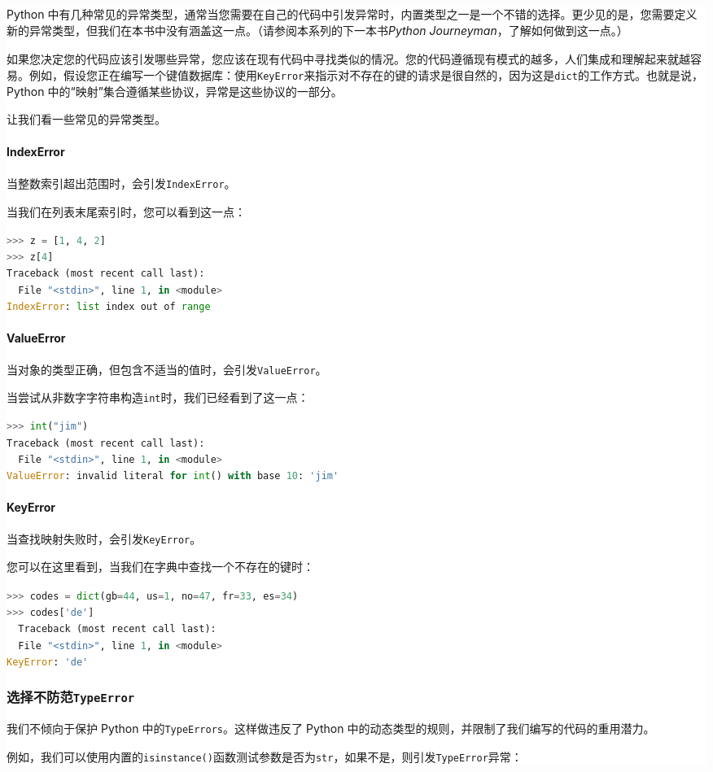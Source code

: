 Python 中有几种常见的异常类型，通常当您需要在自己的代码中引发异常时，内置类型之一是一个不错的选择。更少见的是，您需要定义新的异常类型，但我们在本书中没有涵盖这一点。（请参阅本系列的下一本书*Python Journeyman*，了解如何做到这一点。）

如果您决定您的代码应该引发哪些异常，您应该在现有代码中寻找类似的情况。您的代码遵循现有模式的越多，人们集成和理解起来就越容易。例如，假设您正在编写一个键值数据库：使用`KeyError`来指示对不存在的键的请求是很自然的，因为这是`dict`的工作方式。也就是说，Python 中的“映射”集合遵循某些协议，异常是这些协议的一部分。

让我们看一些常见的异常类型。

#### IndexError

当整数索引超出范围时，会引发`IndexError`。

当我们在列表末尾索引时，您可以看到这一点：

```py
>>> z = [1, 4, 2]
>>> z[4]
Traceback (most recent call last):
  File "<stdin>", line 1, in <module>
IndexError: list index out of range

```

#### ValueError

当对象的类型正确，但包含不适当的值时，会引发`ValueError`。

当尝试从非数字字符串构造`int`时，我们已经看到了这一点：

```py
>>> int("jim")
Traceback (most recent call last):
  File "<stdin>", line 1, in <module>
ValueError: invalid literal for int() with base 10: 'jim'

```

#### KeyError

当查找映射失败时，会引发`KeyError`。

您可以在这里看到，当我们在字典中查找一个不存在的键时：

```py
>>> codes = dict(gb=44, us=1, no=47, fr=33, es=34)
>>> codes['de']
  Traceback (most recent call last):
  File "<stdin>", line 1, in <module>
KeyError: 'de'

```

### 选择不防范`TypeError`

我们不倾向于保护 Python 中的`TypeErrors`。这样做违反了 Python 中的动态类型的规则，并限制了我们编写的代码的重用潜力。

例如，我们可以使用内置的`isinstance()`函数测试参数是否为`str`，如果不是，则引发`TypeError`异常：
